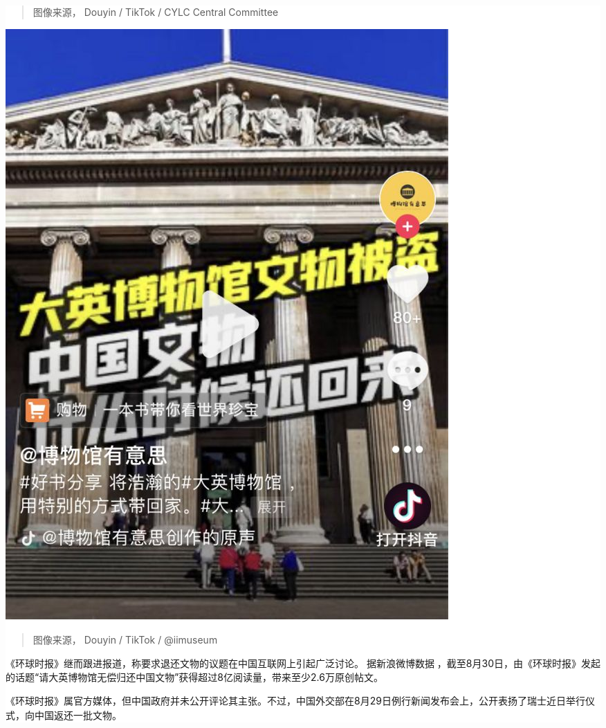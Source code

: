 > 图像来源，  Douyin / TikTok / CYLC Central Committee

![“博物馆有意思”抖音号截屏（29/8/2023）](_130937387_douyin-iee8hcqx_750x1000-nc.jpg)

> 图像来源，  Douyin / TikTok / @iimuseum

《环球时报》继而跟进报道，称要求退还文物的议题在中国互联网上引起广泛讨论。
 据新浪微博数据  ，截至8月30日，由《环球时报》发起的话题“请大英博物馆无偿归还中国文物”获得超过8亿阅读量，带来至少2.6万原创帖文。

《环球时报》属官方媒体，但中国政府并未公开评论其主张。不过，中国外交部在8月29日例行新闻发布会上，公开表扬了瑞士近日举行仪式，向中国返还一批文物。
